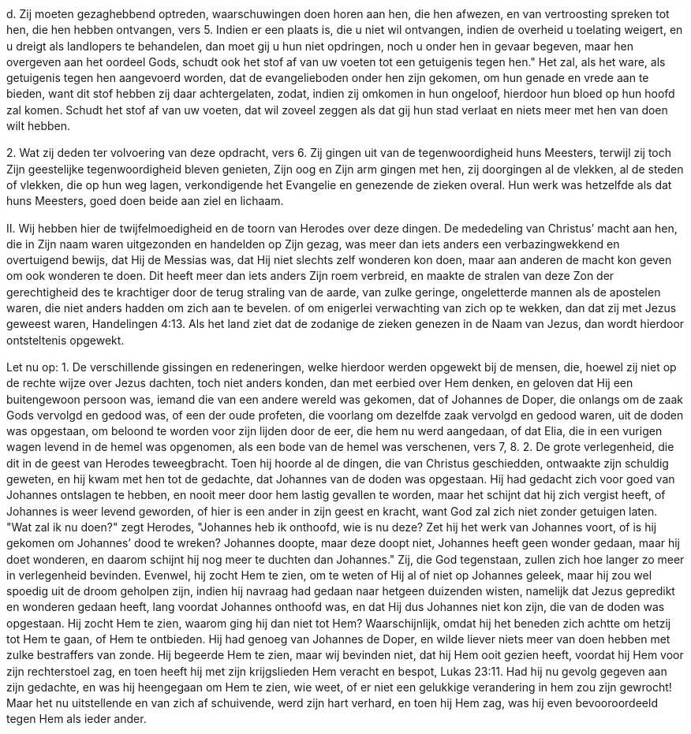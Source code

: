 d. Zij moeten gezaghebbend optreden, waarschuwingen doen horen aan hen, die hen afwezen, en van vertroosting spreken tot hen, die hen hebben ontvangen, vers 5. Indien er een plaats is, die u niet wil ontvangen, indien de overheid u toelating weigert, en u dreigt als landlopers te behandelen, dan moet gij u hun niet opdringen, noch u onder hen in gevaar begeven, maar hen overgeven aan het oordeel Gods, schudt ook het stof af van uw voeten tot een getuigenis tegen hen." Het zal, als het ware, als getuigenis tegen hen aangevoerd worden, dat de evangelieboden onder hen zijn gekomen, om hun genade en vrede aan te bieden, want dit stof hebben zij daar achtergelaten, zodat, indien zij omkomen in hun ongeloof, hierdoor hun bloed op hun hoofd zal komen. Schudt het stof af van uw voeten, dat wil zoveel zeggen als dat gij hun stad verlaat en niets meer met hen van doen wilt hebben. 

2\. Wat zij deden ter volvoering van deze opdracht, vers 6. Zij gingen uit van de tegenwoordigheid huns Meesters, terwijl zij toch Zijn geestelijke tegenwoordigheid bleven genieten, Zijn oog en Zijn arm gingen met hen, zij doorgingen al de vlekken, al de steden of vlekken, die op hun weg lagen, verkondigende het Evangelie en genezende de zieken overal. Hun werk was hetzelfde als dat huns Meesters, goed doen beide aan ziel en lichaam. 

II. Wij hebben hier de twijfelmoedigheid en de toorn van Herodes over deze dingen. De mededeling van Christus’ macht aan hen, die in Zijn naam waren uitgezonden en handelden op Zijn gezag, was meer dan iets anders een verbazingwekkend en overtuigend bewijs, dat Hij de Messias was, dat Hij niet slechts zelf wonderen kon doen, maar aan anderen de macht kon geven om ook wonderen te doen. Dit heeft meer dan iets anders Zijn roem verbreid, en maakte de stralen van deze Zon der gerechtigheid des te krachtiger door de terug straling van de aarde, van zulke geringe, ongeletterde mannen als de apostelen waren, die niet anders hadden om zich aan te bevelen. of om enigerlei verwachting van zich op te wekken, dan dat zij met Jezus geweest waren, Handelingen 4:13. Als het land ziet dat de zodanige de zieken genezen in de Naam van Jezus, dan wordt hierdoor ontsteltenis opgewekt. 

Let nu op:
1\. De verschillende gissingen en redeneringen, welke hierdoor werden opgewekt bij de mensen, die, hoewel zij niet op de rechte wijze over Jezus dachten, toch niet anders konden, dan met eerbied over Hem denken, en geloven dat Hij een buitengewoon persoon was, iemand die van een andere wereld was gekomen, dat of Johannes de Doper, die onlangs om de zaak Gods vervolgd en gedood was, of een der oude profeten, die voorlang om dezelfde zaak vervolgd en gedood waren, uit de doden was opgestaan, om beloond te worden voor zijn lijden door de eer, die hem nu werd aangedaan, of dat Elia, die in een vurigen wagen levend in de hemel was opgenomen, als een bode van de hemel was verschenen, vers 7, 8. 
2\. De grote verlegenheid, die dit in de geest van Herodes teweegbracht. Toen hij hoorde al de dingen, die van Christus geschiedden, ontwaakte zijn schuldig geweten, en hij kwam met hen tot de gedachte, dat Johannes van de doden was opgestaan. Hij had gedacht zich voor goed van Johannes ontslagen te hebben, en nooit meer door hem lastig gevallen te worden, maar het schijnt dat hij zich vergist heeft, of Johannes is weer levend geworden, of hier is een ander in zijn geest en kracht, want God zal zich niet zonder getuigen laten. "Wat zal ik nu doen?" zegt Herodes, "Johannes heb ik onthoofd, wie is nu deze? Zet hij het werk van Johannes voort, of is hij gekomen om Johannes’ dood te wreken? Johannes doopte, maar deze doopt niet, Johannes heeft geen wonder gedaan, maar hij doet wonderen, en daarom schijnt hij nog meer te duchten dan Johannes." Zij, die God tegenstaan, zullen zich hoe langer zo meer in verlegenheid bevinden. Evenwel, hij zocht Hem te zien, om te weten of Hij al of niet op Johannes geleek, maar hij zou wel spoedig uit de droom geholpen zijn, indien hij navraag had gedaan naar hetgeen duizenden wisten, namelijk dat Jezus gepredikt en wonderen gedaan heeft, lang voordat Johannes onthoofd was, en dat Hij dus Johannes niet kon zijn, die van de doden was opgestaan. Hij zocht Hem te zien, waarom ging hij dan niet tot Hem? Waarschijnlijk, omdat hij het beneden zich achtte om hetzij tot Hem te gaan, of Hem te ontbieden. Hij had genoeg van Johannes de Doper, en wilde liever niets meer van doen hebben met zulke bestraffers van zonde. Hij begeerde Hem te zien, maar wij bevinden niet, dat hij Hem ooit gezien heeft, voordat hij Hem voor zijn rechterstoel zag, en toen heeft hij met zijn krijgslieden Hem veracht en bespot, Lukas 23:11. Had hij nu gevolg gegeven aan zijn gedachte, en was hij heengegaan om Hem te zien, wie weet, of er niet een gelukkige verandering in hem zou zijn gewrocht! Maar het nu uitstellende en van zich af schuivende, werd zijn hart verhard, en toen hij Hem zag, was hij even bevooroordeeld tegen Hem als ieder ander. 
